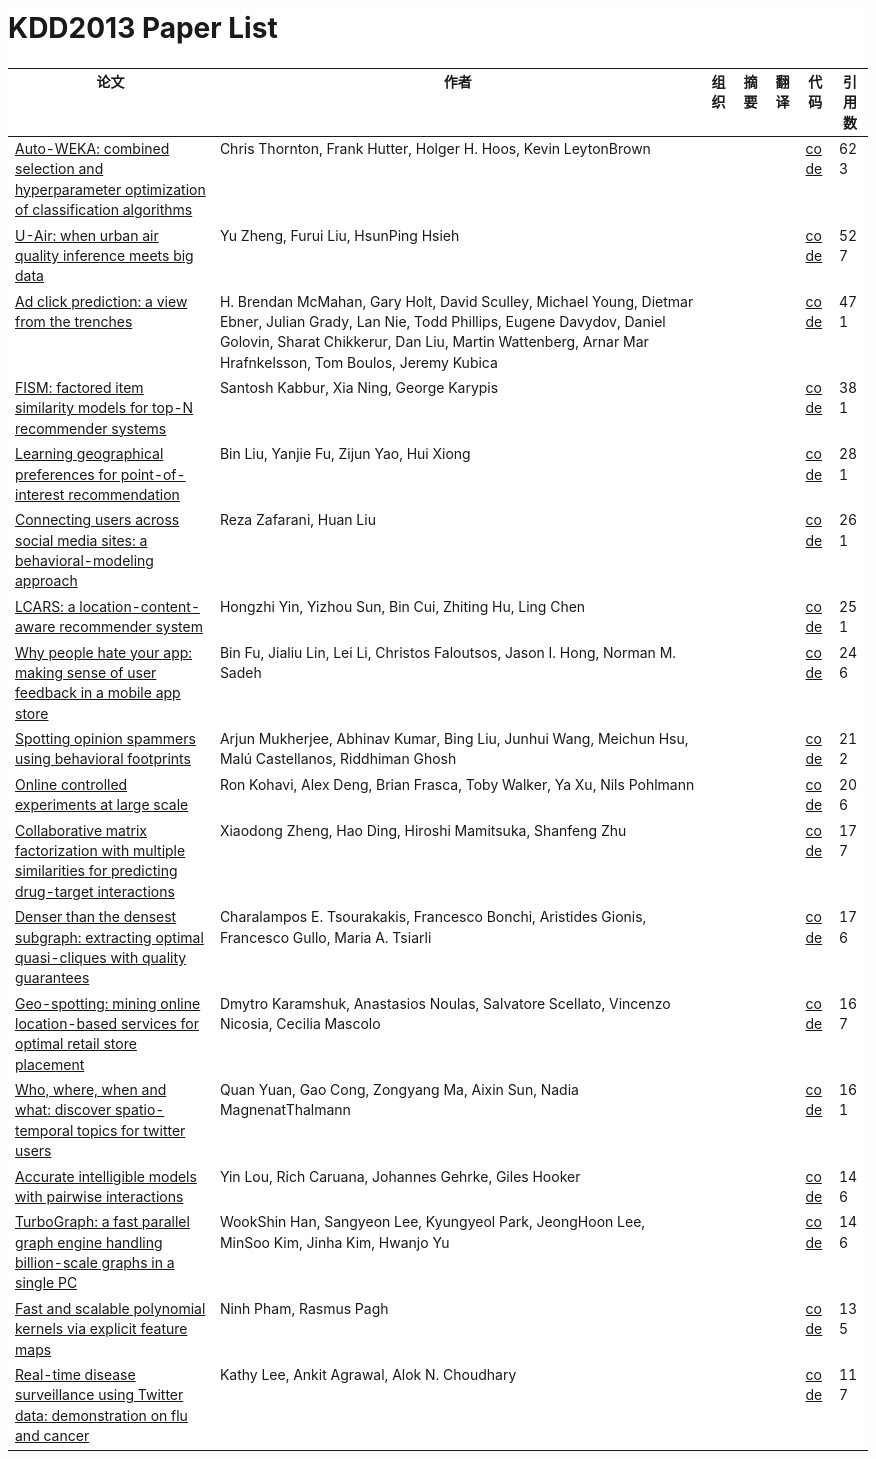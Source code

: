 # KDD2013 Paper List

|论文|作者|组织|摘要|翻译|代码|引用数|
|---|---|---|---|---|---|---|
|[Auto-WEKA: combined selection and hyperparameter optimization of classification algorithms](https://doi.org/10.1145/2487575.2487629)|Chris Thornton, Frank Hutter, Holger H. Hoos, Kevin LeytonBrown||||[code](https://paperswithcode.com/search?q_meta=&q_type=&q=Auto-WEKA:+combined+selection+and+hyperparameter+optimization+of+classification+algorithms)|623|
|[U-Air: when urban air quality inference meets big data](https://doi.org/10.1145/2487575.2488188)|Yu Zheng, Furui Liu, HsunPing Hsieh||||[code](https://paperswithcode.com/search?q_meta=&q_type=&q=U-Air:+when+urban+air+quality+inference+meets+big+data)|527|
|[Ad click prediction: a view from the trenches](https://doi.org/10.1145/2487575.2488200)|H. Brendan McMahan, Gary Holt, David Sculley, Michael Young, Dietmar Ebner, Julian Grady, Lan Nie, Todd Phillips, Eugene Davydov, Daniel Golovin, Sharat Chikkerur, Dan Liu, Martin Wattenberg, Arnar Mar Hrafnkelsson, Tom Boulos, Jeremy Kubica||||[code](https://paperswithcode.com/search?q_meta=&q_type=&q=Ad+click+prediction:+a+view+from+the+trenches)|471|
|[FISM: factored item similarity models for top-N recommender systems](https://doi.org/10.1145/2487575.2487589)|Santosh Kabbur, Xia Ning, George Karypis||||[code](https://paperswithcode.com/search?q_meta=&q_type=&q=FISM:+factored+item+similarity+models+for+top-N+recommender+systems)|381|
|[Learning geographical preferences for point-of-interest recommendation](https://doi.org/10.1145/2487575.2487673)|Bin Liu, Yanjie Fu, Zijun Yao, Hui Xiong||||[code](https://paperswithcode.com/search?q_meta=&q_type=&q=Learning+geographical+preferences+for+point-of-interest+recommendation)|281|
|[Connecting users across social media sites: a behavioral-modeling approach](https://doi.org/10.1145/2487575.2487648)|Reza Zafarani, Huan Liu||||[code](https://paperswithcode.com/search?q_meta=&q_type=&q=Connecting+users+across+social+media+sites:+a+behavioral-modeling+approach)|261|
|[LCARS: a location-content-aware recommender system](https://doi.org/10.1145/2487575.2487608)|Hongzhi Yin, Yizhou Sun, Bin Cui, Zhiting Hu, Ling Chen||||[code](https://paperswithcode.com/search?q_meta=&q_type=&q=LCARS:+a+location-content-aware+recommender+system)|251|
|[Why people hate your app: making sense of user feedback in a mobile app store](https://doi.org/10.1145/2487575.2488202)|Bin Fu, Jialiu Lin, Lei Li, Christos Faloutsos, Jason I. Hong, Norman M. Sadeh||||[code](https://paperswithcode.com/search?q_meta=&q_type=&q=Why+people+hate+your+app:+making+sense+of+user+feedback+in+a+mobile+app+store)|246|
|[Spotting opinion spammers using behavioral footprints](https://doi.org/10.1145/2487575.2487580)|Arjun Mukherjee, Abhinav Kumar, Bing Liu, Junhui Wang, Meichun Hsu, Malú Castellanos, Riddhiman Ghosh||||[code](https://paperswithcode.com/search?q_meta=&q_type=&q=Spotting+opinion+spammers+using+behavioral+footprints)|212|
|[Online controlled experiments at large scale](https://doi.org/10.1145/2487575.2488217)|Ron Kohavi, Alex Deng, Brian Frasca, Toby Walker, Ya Xu, Nils Pohlmann||||[code](https://paperswithcode.com/search?q_meta=&q_type=&q=Online+controlled+experiments+at+large+scale)|206|
|[Collaborative matrix factorization with multiple similarities for predicting drug-target interactions](https://doi.org/10.1145/2487575.2487670)|Xiaodong Zheng, Hao Ding, Hiroshi Mamitsuka, Shanfeng Zhu||||[code](https://paperswithcode.com/search?q_meta=&q_type=&q=Collaborative+matrix+factorization+with+multiple+similarities+for+predicting+drug-target+interactions)|177|
|[Denser than the densest subgraph: extracting optimal quasi-cliques with quality guarantees](https://doi.org/10.1145/2487575.2487645)|Charalampos E. Tsourakakis, Francesco Bonchi, Aristides Gionis, Francesco Gullo, Maria A. Tsiarli||||[code](https://paperswithcode.com/search?q_meta=&q_type=&q=Denser+than+the+densest+subgraph:+extracting+optimal+quasi-cliques+with+quality+guarantees)|176|
|[Geo-spotting: mining online location-based services for optimal retail store placement](https://doi.org/10.1145/2487575.2487616)|Dmytro Karamshuk, Anastasios Noulas, Salvatore Scellato, Vincenzo Nicosia, Cecilia Mascolo||||[code](https://paperswithcode.com/search?q_meta=&q_type=&q=Geo-spotting:+mining+online+location-based+services+for+optimal+retail+store+placement)|167|
|[Who, where, when and what: discover spatio-temporal topics for twitter users](https://doi.org/10.1145/2487575.2487576)|Quan Yuan, Gao Cong, Zongyang Ma, Aixin Sun, Nadia MagnenatThalmann||||[code](https://paperswithcode.com/search?q_meta=&q_type=&q=Who,+where,+when+and+what:+discover+spatio-temporal+topics+for+twitter+users)|161|
|[Accurate intelligible models with pairwise interactions](https://doi.org/10.1145/2487575.2487579)|Yin Lou, Rich Caruana, Johannes Gehrke, Giles Hooker||||[code](https://paperswithcode.com/search?q_meta=&q_type=&q=Accurate+intelligible+models+with+pairwise+interactions)|146|
|[TurboGraph: a fast parallel graph engine handling billion-scale graphs in a single PC](https://doi.org/10.1145/2487575.2487581)|WookShin Han, Sangyeon Lee, Kyungyeol Park, JeongHoon Lee, MinSoo Kim, Jinha Kim, Hwanjo Yu||||[code](https://paperswithcode.com/search?q_meta=&q_type=&q=TurboGraph:+a+fast+parallel+graph+engine+handling+billion-scale+graphs+in+a+single+PC)|146|
|[Fast and scalable polynomial kernels via explicit feature maps](https://doi.org/10.1145/2487575.2487591)|Ninh Pham, Rasmus Pagh||||[code](https://paperswithcode.com/search?q_meta=&q_type=&q=Fast+and+scalable+polynomial+kernels+via+explicit+feature+maps)|135|
|[Real-time disease surveillance using Twitter data: demonstration on flu and cancer](https://doi.org/10.1145/2487575.2487709)|Kathy Lee, Ankit Agrawal, Alok N. Choudhary||||[code](https://paperswithcode.com/search?q_meta=&q_type=&q=Real-time+disease+surveillance+using+Twitter+data:+demonstration+on+flu+and+cancer)|117|